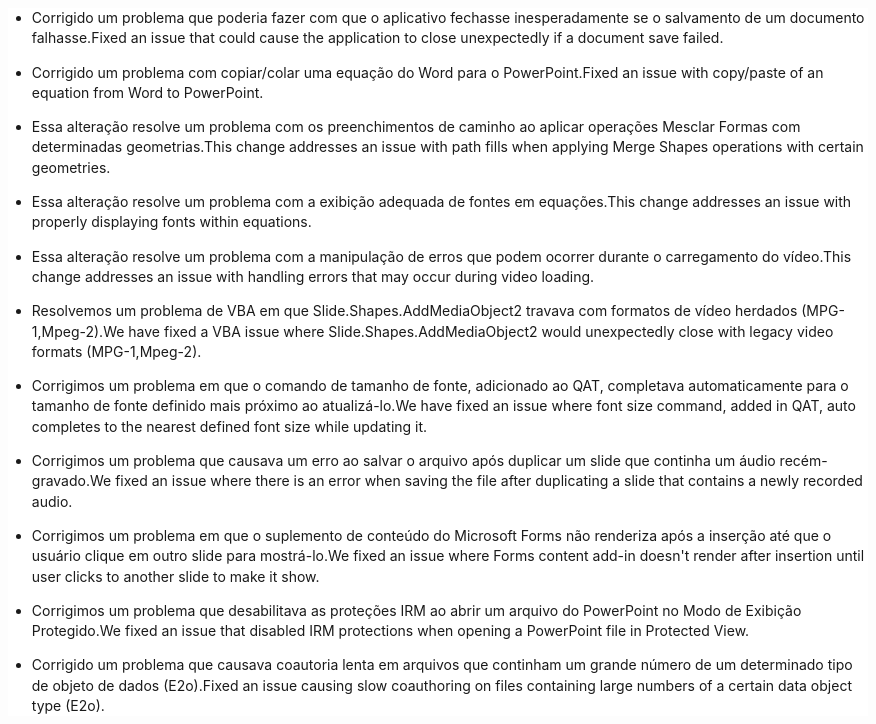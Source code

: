 - <span data-ttu-id="791b1-265">Corrigido um problema que poderia fazer com que o aplicativo fechasse inesperadamente se o salvamento de um documento falhasse.</span><span class="sxs-lookup"><span data-stu-id="791b1-265">Fixed an issue that could cause the application to close unexpectedly if a document save failed.</span></span>


- <span data-ttu-id="791b1-266">Corrigido um problema com copiar/colar uma equação do Word para o PowerPoint.</span><span class="sxs-lookup"><span data-stu-id="791b1-266">Fixed an issue with copy/paste of an equation from Word to PowerPoint.</span></span>


- <span data-ttu-id="791b1-267">Essa alteração resolve um problema com os preenchimentos de caminho ao aplicar operações Mesclar Formas com determinadas geometrias.</span><span class="sxs-lookup"><span data-stu-id="791b1-267">This change addresses an issue with path fills when applying Merge Shapes operations with certain geometries.</span></span>


- <span data-ttu-id="791b1-268">Essa alteração resolve um problema com a exibição adequada de fontes em equações.</span><span class="sxs-lookup"><span data-stu-id="791b1-268">This change addresses an issue with properly displaying fonts within equations.</span></span>


- <span data-ttu-id="791b1-269">Essa alteração resolve um problema com a manipulação de erros que podem ocorrer durante o carregamento do vídeo.</span><span class="sxs-lookup"><span data-stu-id="791b1-269">This change addresses an issue with handling errors that may occur during video loading.</span></span>


- <span data-ttu-id="791b1-270">Resolvemos um problema de VBA em que Slide.Shapes.AddMediaObject2 travava com formatos de vídeo herdados (MPG-1,Mpeg-2).</span><span class="sxs-lookup"><span data-stu-id="791b1-270">We have fixed a VBA issue where Slide.Shapes.AddMediaObject2 would unexpectedly close with legacy video formats (MPG-1,Mpeg-2).</span></span>


- <span data-ttu-id="791b1-271">Corrigimos um problema em que o comando de tamanho de fonte, adicionado ao QAT, completava automaticamente para o tamanho de fonte definido mais próximo ao atualizá-lo.</span><span class="sxs-lookup"><span data-stu-id="791b1-271">We have fixed an issue where font size command, added in QAT, auto completes to the nearest defined font size while updating it.</span></span>


- <span data-ttu-id="791b1-272">Corrigimos um problema que causava um erro ao salvar o arquivo após duplicar um slide que continha um áudio recém-gravado.</span><span class="sxs-lookup"><span data-stu-id="791b1-272">We fixed an issue where there is an error when saving the file after duplicating a slide that contains a newly recorded audio.</span></span>


- <span data-ttu-id="791b1-273">Corrigimos um problema em que o suplemento de conteúdo do Microsoft Forms não renderiza após a inserção até que o usuário clique em outro slide para mostrá-lo.</span><span class="sxs-lookup"><span data-stu-id="791b1-273">We fixed an issue where Forms content add-in doesn't render after insertion until user clicks to another slide to make it show.</span></span>


- <span data-ttu-id="791b1-274">Corrigimos um problema que desabilitava as proteções IRM ao abrir um arquivo do PowerPoint no Modo de Exibição Protegido.</span><span class="sxs-lookup"><span data-stu-id="791b1-274">We fixed an issue that disabled IRM protections when opening a PowerPoint file in Protected View.</span></span>


- <span data-ttu-id="791b1-275">Corrigido um problema que causava coautoria lenta em arquivos que continham um grande número de um determinado tipo de objeto de dados (E2o).</span><span class="sxs-lookup"><span data-stu-id="791b1-275">Fixed an issue causing slow coauthoring on files containing large numbers of a certain data object type (E2o).</span></span>
